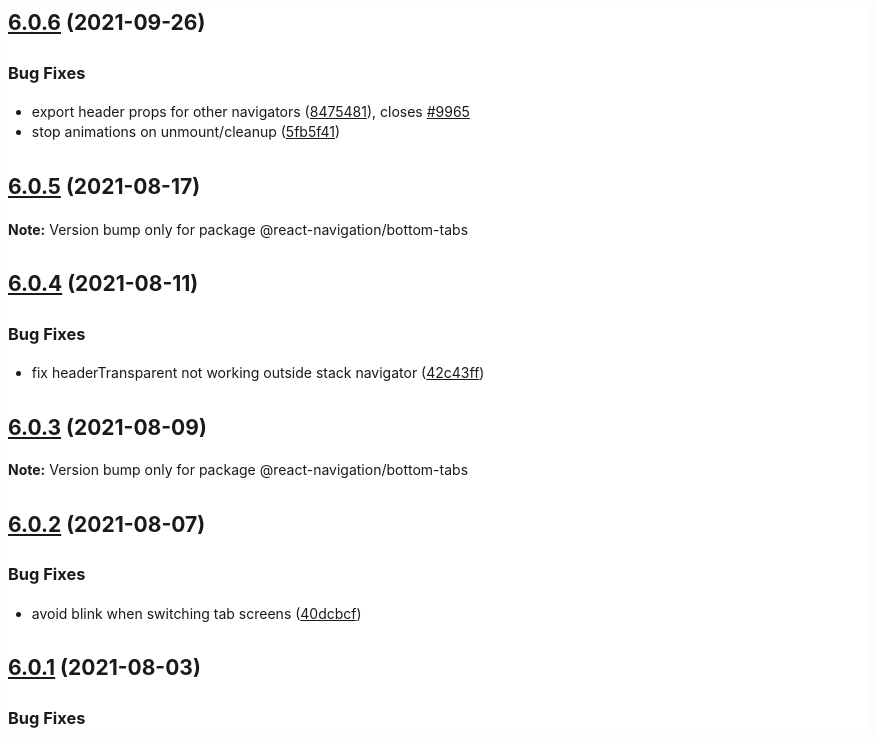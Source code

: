 ## [6.0.6](https://github.com/react-navigation/react-navigation/compare/@react-navigation/bottom-tabs@6.0.5...@react-navigation/bottom-tabs@6.0.6) (2021-09-26)

### Bug Fixes

* export header props for other navigators ([8475481](https://github.com/react-navigation/react-navigation/commit/84754812effd8bee576c5d9836c317889dabe11a)), closes [#9965](https://github.com/react-navigation/react-navigation/issues/9965)
* stop  animations on unmount/cleanup ([5fb5f41](https://github.com/react-navigation/react-navigation/commit/5fb5f41eb6cf86ebe2f7777d6c98bda16ce71b5b))

## [6.0.5](https://github.com/react-navigation/react-navigation/compare/@react-navigation/bottom-tabs@6.0.4...@react-navigation/bottom-tabs@6.0.5) (2021-08-17)

**Note:** Version bump only for package @react-navigation/bottom-tabs

## [6.0.4](https://github.com/react-navigation/react-navigation/compare/@react-navigation/bottom-tabs@6.0.3...@react-navigation/bottom-tabs@6.0.4) (2021-08-11)

### Bug Fixes

* fix headerTransparent not working outside stack navigator ([42c43ff](https://github.com/react-navigation/react-navigation/commit/42c43ff7617112afd223ecb323be622666c79096))

## [6.0.3](https://github.com/react-navigation/react-navigation/compare/@react-navigation/bottom-tabs@6.0.2...@react-navigation/bottom-tabs@6.0.3) (2021-08-09)

**Note:** Version bump only for package @react-navigation/bottom-tabs

## [6.0.2](https://github.com/react-navigation/react-navigation/compare/@react-navigation/bottom-tabs@6.0.1...@react-navigation/bottom-tabs@6.0.2) (2021-08-07)

### Bug Fixes

* avoid blink when switching tab screens ([40dcbcf](https://github.com/react-navigation/react-navigation/commit/40dcbcf2fa48d5367d3121ef9f0ad6c1dd5933c6))

## [6.0.1](https://github.com/react-navigation/react-navigation/compare/@react-navigation/bottom-tabs@6.0.0...@react-navigation/bottom-tabs@6.0.1) (2021-08-03)

### Bug Fixes
